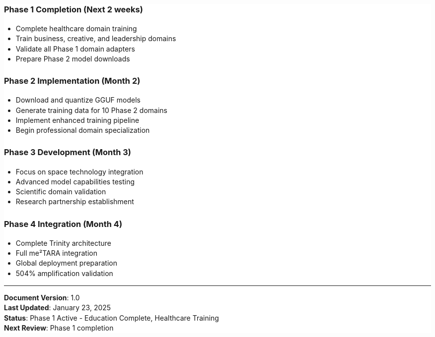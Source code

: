 ### Phase 1 Completion (Next 2 weeks)
- Complete healthcare domain training
- Train business, creative, and leadership domains
- Validate all Phase 1 domain adapters
- Prepare Phase 2 model downloads

### Phase 2 Implementation (Month 2)
- Download and quantize GGUF models
- Generate training data for 10 Phase 2 domains
- Implement enhanced training pipeline
- Begin professional domain specialization

### Phase 3 Development (Month 3)
- Focus on space technology integration
- Advanced model capabilities testing
- Scientific domain validation
- Research partnership establishment

### Phase 4 Integration (Month 4)
- Complete Trinity architecture
- Full me²TARA integration
- Global deployment preparation
- 504% amplification validation

---

**Document Version**: 1.0  
**Last Updated**: January 23, 2025  
**Status**: Phase 1 Active - Education Complete, Healthcare Training  
**Next Review**: Phase 1 completion 